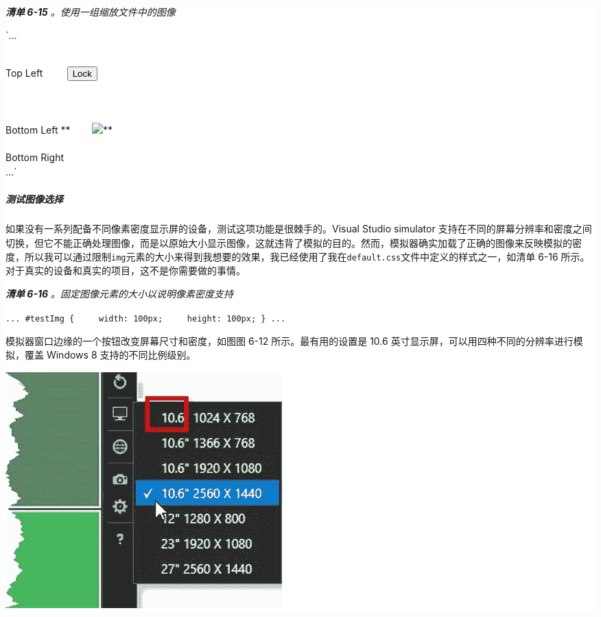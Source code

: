 ***清单 6-15** 。使用一组缩放文件中的图像*

`...
<div id="gridContainer">
    <div id="topLeft">Top Left
        <button id="lock">Lock</button>
    </div>
    <div id="topRight">
        <span id="view"></span>
        <span id="currentOrientation"></span>
        <span id="nativeOrientation"></span>
    </div>
    <div id="bottomLeft">Bottom Left
**        <img id="testImg" src="img/img.png" />**
    </div>
    <div id="bottomRight">Bottom Right</div>
</div>
...`

##### 测试图像选择

如果没有一系列配备不同像素密度显示屏的设备，测试这项功能是很棘手的。Visual Studio simulator 支持在不同的屏幕分辨率和密度之间切换，但它不能正确处理图像，而是以原始大小显示图像，这就违背了模拟的目的。然而，模拟器确实加载了正确的图像来反映模拟的密度，所以我可以通过限制`img`元素的大小来得到我想要的效果，我已经使用了我在`default.css`文件中定义的样式之一，如清单 6-16 所示。对于真实的设备和真实的项目，这不是你需要做的事情。

***清单 6-16** 。固定图像元素的大小以说明像素密度支持*

`...
#testImg {
    width: 100px;
    height: 100px;
}
...`

模拟器窗口边缘的一个按钮改变屏幕尺寸和密度，如图图 6-12 所示。最有用的设置是 10.6 英寸显示屏，可以用四种不同的分辨率进行模拟，覆盖 Windows 8 支持的不同比例级别。

![images](img/9781430244011_Fig06-12.jpg)
